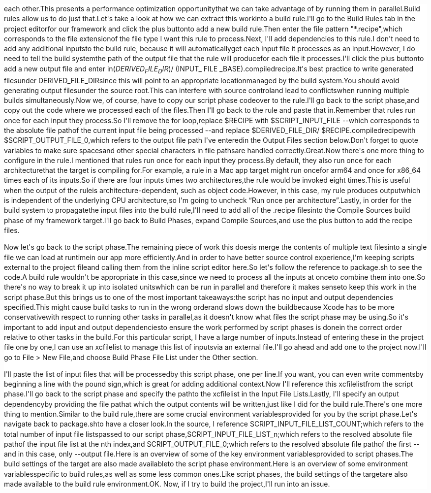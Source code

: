each other.This presents a performance optimization opportunitythat we can take advantage of by running them in parallel.Build rules allow us to do just that.Let's take a look at how we can extract this workinto a build rule.I'll go to the Build Rules tab in the project editorfor our framework and click the plus buttonto add a new build rule.Then enter the file pattern "*.recipe",which corresponds to the file extensionof the file type I want this rule to process.Next, I'll add dependencies to this rule.I don't need to add any additional inputsto the build rule, because it will automaticallyget each input file it processes as an input.However, I do need to tell the build systemthe path of the output file that the rule will producefor each file it processes.I'll click the plus buttonto add a new output file and enter in$(DERIVED_ FILE_ DIR)/$ (INPUT_ FILE _BASE).compiledrecipe.It's best practice to write generated filesunder DERIVED_FILE_DIRsince this will point to an appropriate locationmanaged by the build system.You should avoid generating output filesunder the source root.This can interfere with source controland lead to conflictswhen running multiple builds simultaneously.Now we, of course, have to copy our script phase codeover to the rule.I'll go back to the script phase,and copy out the code where we processed each of the files.Then I'll go back to the rule and paste that in.Remember that rules run once for each input they process.So I'll remove the for loop,replace $RECIPE with $SCRIPT_INPUT_FILE --which corresponds to the absolute file pathof the current input file being processed --and replace $DERIVED_FILE_DIR/ $RECIPE.compiledrecipewith $SCRIPT_OUTPUT_FILE_0,which refers to the output file path I've enteredin the Output Files section below.Don't forget to quote variables to make sure spacesand other special characters in file pathsare handled correctly.Great.Now there's one more thing to configure in the rule.I mentioned that rules run once for each input they process.By default, they also run once for each architecturethat the target is compiling for.For example, a rule in a Mac app target might run oncefor arm64 and once for x86_64 times each of its inputs.So if there are four inputs times two architectures,the rule would be invoked eight times.This is useful when the output of the ruleis architecture-dependent, such as object code.However, in this case, my rule produces outputwhich is independent of the underlying CPU architecture,so I'm going to uncheck “Run once per architecture”.Lastly, in order for the build system to propagatethe input files into the build rule,I'll need to add all of the .recipe filesinto the Compile Sources build phase of my framework target.I'll go back to Build Phases, expand Compile Sources,and use the plus button to add the recipe files.

Now let's go back to the script phase.The remaining piece of work this doesis merge the contents of multiple text filesinto a single file we can load at runtimein our app more efficiently.And in order to have better source control experience,I'm keeping scripts external to the project fileand calling them from the inline script editor here.So let's follow the reference to package.sh to see the code.A build rule wouldn't be appropriate in this case,since we need to process all the inputs at onceto combine them into one.So there's no way to break it up into isolated unitswhich can be run in parallel and therefore it makes senseto keep this work in the script phase.But this brings us to one of the most important takeaways:the script has no input and output dependencies specified.This might cause build tasks to run in the wrong orderand slows down the buildbecause Xcode has to be more conservativewith respect to running other tasks in parallel,as it doesn't know what files the script phase may be using.So it's important to add input and output dependenciesto ensure the work performed by script phases is donein the correct order relative to other tasks in the build.For this particular script, I have a large number of inputs.Instead of entering these in the project file one by one,I can use an xcfilelist to manage this list of inputsvia an external file.I'll go ahead and add one to the project now.I'll go to File > New File,and choose Build Phase File List under the Other section.

I'll paste the list of input files that will be processedby this script phase, one per line.If you want, you can even write commentsby beginning a line with the pound sign,which is great for adding additional context.Now I'll reference this xcfilelistfrom the script phase.I'll go back to the script phase and specify the pathto the xcfilelist in the Input File Lists.Lastly, I'll specify an output dependencyby providing the file pathat which the output contents will be written,just like I did for the build rule.There's one more thing to mention.Similar to the build rule,there are some crucial environment variablesprovided for you by the script phase.Let's navigate back to package.shto have a closer look.In the source, I reference SCRIPT_INPUT_FILE_LIST_COUNT;which refers to the total number of input file listspassed to our script phase,SCRIPT_INPUT_FILE_LIST_n;which refers to the resolved absolute file pathof the input file list at the nth index,and SCRIPT_OUTPUT_FILE_0;which refers to the resolved absolute file pathof the first -- and in this case, only --output file.Here is an overview of some of the key environment variablesprovided to script phases.The build settings of the target are also made availableto the script phase environment.Here is an overview of some environment variablesspecific to build rules,as well as some less common ones.Like script phases, the build settings of the targetare also made available to the build rule environment.OK. Now, if I try to build the project,I'll run into an issue.
